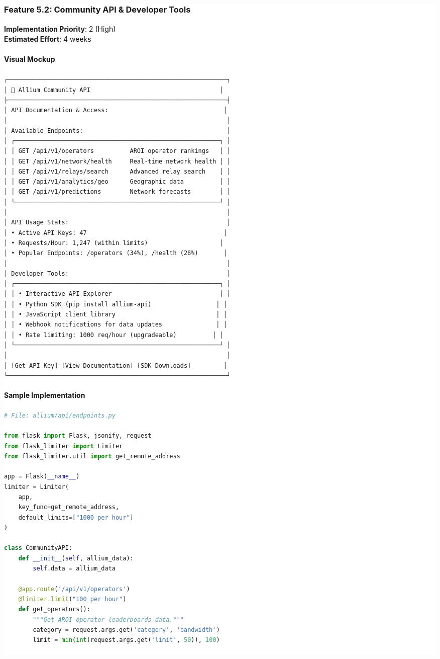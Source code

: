 ### Feature 5.2: Community API & Developer Tools
**Implementation Priority**: 2 (High)  
**Estimated Effort**: 4 weeks

#### Visual Mockup
```
┌─────────────────────────────────────────────────────────────┐
│ 🔌 Allium Community API                                    │
├─────────────────────────────────────────────────────────────┤
│ API Documentation & Access:                                │
│                                                             │
│ Available Endpoints:                                        │
│ ┌─────────────────────────────────────────────────────────┐ │
│ │ GET /api/v1/operators          AROI operator rankings   │ │
│ │ GET /api/v1/network/health     Real-time network health │ │
│ │ GET /api/v1/relays/search      Advanced relay search    │ │
│ │ GET /api/v1/analytics/geo      Geographic data          │ │
│ │ GET /api/v1/predictions        Network forecasts        │ │
│ └─────────────────────────────────────────────────────────┘ │
│                                                             │
│ API Usage Stats:                                            │
│ • Active API Keys: 47                                      │
│ • Requests/Hour: 1,247 (within limits)                    │
│ • Popular Endpoints: /operators (34%), /health (28%)       │
│                                                             │
│ Developer Tools:                                            │
│ ┌─────────────────────────────────────────────────────────┐ │
│ │ • Interactive API Explorer                              │ │
│ │ • Python SDK (pip install allium-api)                  │ │
│ │ • JavaScript client library                            │ │
│ │ • Webhook notifications for data updates               │ │
│ │ • Rate limiting: 1000 req/hour (upgradeable)          │ │
│ └─────────────────────────────────────────────────────────┘ │
│                                                             │
│ [Get API Key] [View Documentation] [SDK Downloads]         │
└─────────────────────────────────────────────────────────────┘
```

#### Sample Implementation
```python
# File: allium/api/endpoints.py

from flask import Flask, jsonify, request
from flask_limiter import Limiter
from flask_limiter.util import get_remote_address

app = Flask(__name__)
limiter = Limiter(
    app,
    key_func=get_remote_address,
    default_limits=["1000 per hour"]
)

class CommunityAPI:
    def __init__(self, allium_data):
        self.data = allium_data
    
    @app.route('/api/v1/operators')
    @limiter.limit("100 per hour")
    def get_operators():
        """Get AROI operator leaderboards data."""
        category = request.args.get('category', 'bandwidth')
        limit = min(int(request.args.get('limit', 50)), 100)
        
```